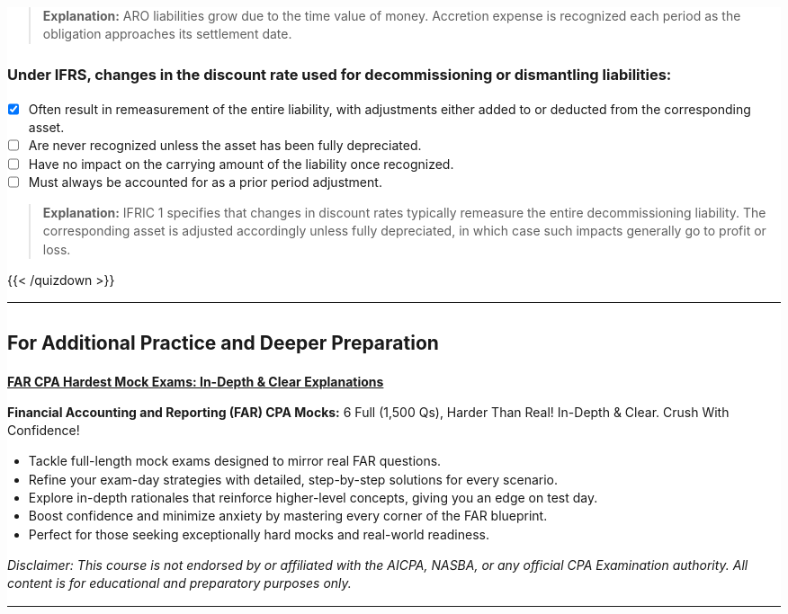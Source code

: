 > **Explanation:** ARO liabilities grow due to the time value of money. Accretion expense is recognized each period as the obligation approaches its settlement date.

### Under IFRS, changes in the discount rate used for decommissioning or dismantling liabilities:

- [x] Often result in remeasurement of the entire liability, with adjustments either added to or deducted from the corresponding asset.
- [ ] Are never recognized unless the asset has been fully depreciated.
- [ ] Have no impact on the carrying amount of the liability once recognized.
- [ ] Must always be accounted for as a prior period adjustment.

> **Explanation:** IFRIC 1 specifies that changes in discount rates typically remeasure the entire decommissioning liability. The corresponding asset is adjusted accordingly unless fully depreciated, in which case such impacts generally go to profit or loss.

{{< /quizdown >}}

---

## For Additional Practice and Deeper Preparation

**[FAR CPA Hardest Mock Exams: In-Depth & Clear Explanations](https://www.udemy.com/course/far-cpa-mock-exams/?referralCode=F88050F8D5C76764F6BD)**

**Financial Accounting and Reporting (FAR) CPA Mocks:** 6 Full (1,500 Qs), Harder Than Real! In-Depth & Clear. Crush With Confidence!

- Tackle full-length mock exams designed to mirror real FAR questions.  
- Refine your exam-day strategies with detailed, step-by-step solutions for every scenario.  
- Explore in-depth rationales that reinforce higher-level concepts, giving you an edge on test day.  
- Boost confidence and minimize anxiety by mastering every corner of the FAR blueprint.  
- Perfect for those seeking exceptionally hard mocks and real-world readiness.  

_Disclaimer: This course is not endorsed by or affiliated with the AICPA, NASBA, or any official CPA Examination authority. All content is for educational and preparatory purposes only._

---
